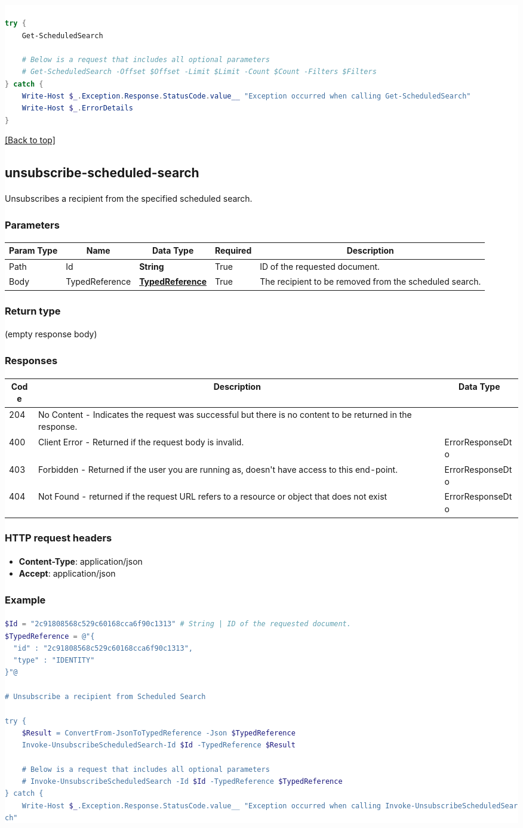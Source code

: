 ```powershell

try {
    Get-ScheduledSearch
    
    # Below is a request that includes all optional parameters
    # Get-ScheduledSearch -Offset $Offset -Limit $Limit -Count $Count -Filters $Filters  
} catch {
    Write-Host $_.Exception.Response.StatusCode.value__ "Exception occurred when calling Get-ScheduledSearch"
    Write-Host $_.ErrorDetails
}
```
[[Back to top]](#) 
## unsubscribe-scheduled-search
Unsubscribes a recipient from the specified scheduled search.


### Parameters 
Param Type | Name | Data Type | Required  | Description
------------- | ------------- | ------------- | ------------- | ------------- 
Path   | Id | **String** | True  | ID of the requested document.
 Body  | TypedReference | [**TypedReference**](../models/typed-reference) | True  | The recipient to be removed from the scheduled search. 

### Return type
 (empty response body)

### Responses
Code | Description  | Data Type
------------- | ------------- | -------------
204 | No Content - Indicates the request was successful but there is no content to be returned in the response. | 
400 | Client Error - Returned if the request body is invalid. | ErrorResponseDto
403 | Forbidden - Returned if the user you are running as, doesn&#39;t have access to this end-point. | ErrorResponseDto
404 | Not Found - returned if the request URL refers to a resource or object that does not exist | ErrorResponseDto

### HTTP request headers
- **Content-Type**: application/json
- **Accept**: application/json

### Example
```powershell
$Id = "2c91808568c529c60168cca6f90c1313" # String | ID of the requested document.
$TypedReference = @"{
  "id" : "2c91808568c529c60168cca6f90c1313",
  "type" : "IDENTITY"
}"@

# Unsubscribe a recipient from Scheduled Search

try {
    $Result = ConvertFrom-JsonToTypedReference -Json $TypedReference
    Invoke-UnsubscribeScheduledSearch-Id $Id -TypedReference $Result
    
    # Below is a request that includes all optional parameters
    # Invoke-UnsubscribeScheduledSearch -Id $Id -TypedReference $TypedReference  
} catch {
    Write-Host $_.Exception.Response.StatusCode.value__ "Exception occurred when calling Invoke-UnsubscribeScheduledSearch"
```